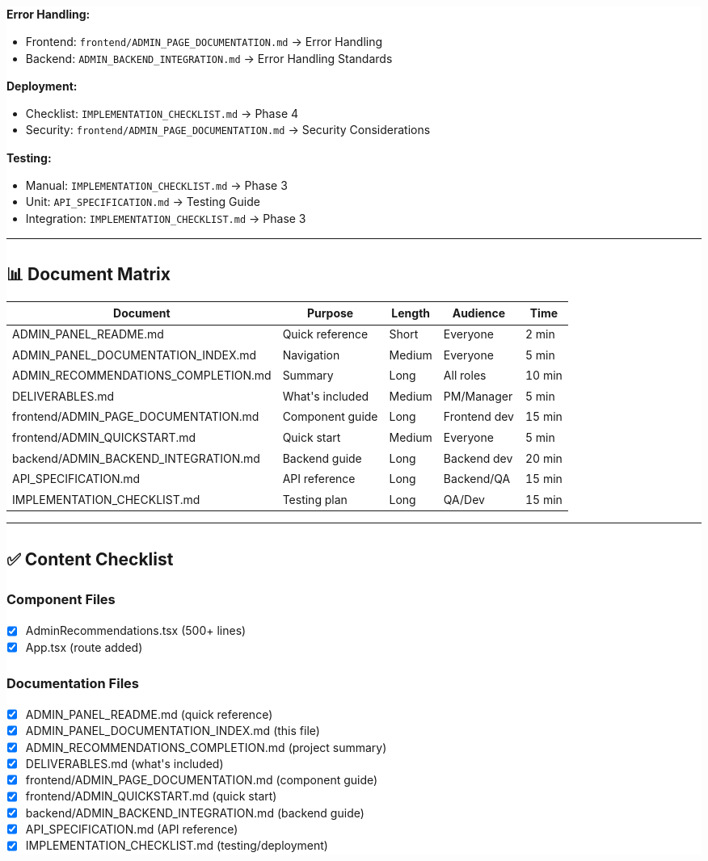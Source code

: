 **Error Handling:**

- Frontend: `frontend/ADMIN_PAGE_DOCUMENTATION.md` → Error Handling
- Backend: `ADMIN_BACKEND_INTEGRATION.md` → Error Handling Standards

**Deployment:**

- Checklist: `IMPLEMENTATION_CHECKLIST.md` → Phase 4
- Security: `frontend/ADMIN_PAGE_DOCUMENTATION.md` → Security Considerations

**Testing:**

- Manual: `IMPLEMENTATION_CHECKLIST.md` → Phase 3
- Unit: `API_SPECIFICATION.md` → Testing Guide
- Integration: `IMPLEMENTATION_CHECKLIST.md` → Phase 3

---

## 📊 Document Matrix

| Document                             | Purpose         | Length | Audience     | Time   |
| ------------------------------------ | --------------- | ------ | ------------ | ------ |
| ADMIN_PANEL_README.md                | Quick reference | Short  | Everyone     | 2 min  |
| ADMIN_PANEL_DOCUMENTATION_INDEX.md   | Navigation      | Medium | Everyone     | 5 min  |
| ADMIN_RECOMMENDATIONS_COMPLETION.md  | Summary         | Long   | All roles    | 10 min |
| DELIVERABLES.md                      | What's included | Medium | PM/Manager   | 5 min  |
| frontend/ADMIN_PAGE_DOCUMENTATION.md | Component guide | Long   | Frontend dev | 15 min |
| frontend/ADMIN_QUICKSTART.md         | Quick start     | Medium | Everyone     | 5 min  |
| backend/ADMIN_BACKEND_INTEGRATION.md | Backend guide   | Long   | Backend dev  | 20 min |
| API_SPECIFICATION.md                 | API reference   | Long   | Backend/QA   | 15 min |
| IMPLEMENTATION_CHECKLIST.md          | Testing plan    | Long   | QA/Dev       | 15 min |

---

## ✅ Content Checklist

### Component Files

- [x] AdminRecommendations.tsx (500+ lines)
- [x] App.tsx (route added)

### Documentation Files

- [x] ADMIN_PANEL_README.md (quick reference)
- [x] ADMIN_PANEL_DOCUMENTATION_INDEX.md (this file)
- [x] ADMIN_RECOMMENDATIONS_COMPLETION.md (project summary)
- [x] DELIVERABLES.md (what's included)
- [x] frontend/ADMIN_PAGE_DOCUMENTATION.md (component guide)
- [x] frontend/ADMIN_QUICKSTART.md (quick start)
- [x] backend/ADMIN_BACKEND_INTEGRATION.md (backend guide)
- [x] API_SPECIFICATION.md (API reference)
- [x] IMPLEMENTATION_CHECKLIST.md (testing/deployment)
